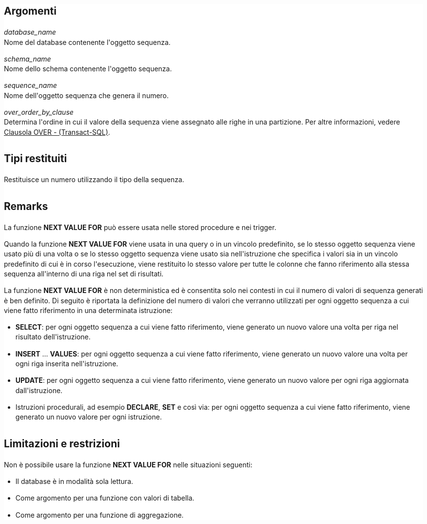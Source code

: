 ## <a name="arguments"></a>Argomenti  
 *database_name*  
 Nome del database contenente l'oggetto sequenza.  
  
 *schema_name*  
 Nome dello schema contenente l'oggetto sequenza.  
  
 *sequence_name*  
 Nome dell'oggetto sequenza che genera il numero.  
  
 *over_order_by_clause*  
 Determina l'ordine in cui il valore della sequenza viene assegnato alle righe in una partizione. Per altre informazioni, vedere [Clausola OVER - &#40;Transact-SQL&#41;](../../t-sql/queries/select-over-clause-transact-sql.md).  
  
## <a name="return-types"></a>Tipi restituiti  
 Restituisce un numero utilizzando il tipo della sequenza.  
  
## <a name="remarks"></a>Remarks  
 La funzione **NEXT VALUE FOR** può essere usata nelle stored procedure e nei trigger.  
  
 Quando la funzione **NEXT VALUE FOR** viene usata in una query o in un vincolo predefinito, se lo stesso oggetto sequenza viene usato più di una volta o se lo stesso oggetto sequenza viene usato sia nell'istruzione che specifica i valori sia in un vincolo predefinito di cui è in corso l'esecuzione, viene restituito lo stesso valore per tutte le colonne che fanno riferimento alla stessa sequenza all'interno di una riga nel set di risultati.  
  
 La funzione **NEXT VALUE FOR** è non deterministica ed è consentita solo nei contesti in cui il numero di valori di sequenza generati è ben definito. Di seguito è riportata la definizione del numero di valori che verranno utilizzati per ogni oggetto sequenza a cui viene fatto riferimento in una determinata istruzione:  
  
-   **SELECT**: per ogni oggetto sequenza a cui viene fatto riferimento, viene generato un nuovo valore una volta per riga nel risultato dell'istruzione.  
  
-   **INSERT** ... **VALUES**: per ogni oggetto sequenza a cui viene fatto riferimento, viene generato un nuovo valore una volta per ogni riga inserita nell'istruzione.  
  
-   **UPDATE**: per ogni oggetto sequenza a cui viene fatto riferimento, viene generato un nuovo valore per ogni riga aggiornata dall'istruzione.  
  
-   Istruzioni procedurali, ad esempio **DECLARE**, **SET** e così via: per ogni oggetto sequenza a cui viene fatto riferimento, viene generato un nuovo valore per ogni istruzione.  
  
## <a name="limitations-and-restrictions"></a>Limitazioni e restrizioni  
 Non è possibile usare la funzione **NEXT VALUE FOR** nelle situazioni seguenti:  
  
-   Il database è in modalità sola lettura.  
  
-   Come argomento per una funzione con valori di tabella.  
  
-   Come argomento per una funzione di aggregazione.  
  